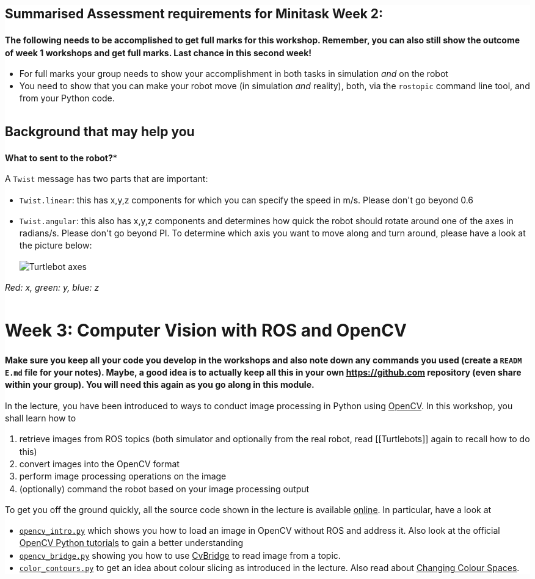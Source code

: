 ## Summarised Assessment requirements for Minitask Week 2:

__The following needs to be accomplished to get full marks for this workshop. Remember, you can also still show the outcome of week 1 workshops and get full marks. Last chance in this second week!__

* For full marks your group needs to show your accomplishment in both tasks in simulation *and* on the robot
* You need to show that you can make your robot move (in simulation *and* reality), both, via the `rostopic` command line tool, and from your Python code.

## Background that may help you

**What to sent to the robot?***

A `Twist` message has two parts that are important:
* `Twist.linear`: this has x,y,z components for which you can specify the speed in m/s. Please don't go beyond 0.6
* `Twist.angular`: this also has x,y,z components and determines how quick the robot should rotate around one of the axes in radians/s. Please don't go beyond PI.
To determine which axis you want to move along and turn around, please have a look at the picture below:

    ![Turtlebot axes](turtlebot_axes.png)

_Red: x, green: y, blue: z_

# Week 3: Computer Vision with ROS and OpenCV

**Make sure you keep all your code you develop in the workshops and also note down any commands you used (create a `README.md` file for your notes). Maybe, a good idea is to actually keep all this in your own https://github.com repository (even share within your group). You will need this again as you go along in this module.**

In the lecture, you have been introduced to ways to conduct image processing in Python using [OpenCV](http://www.opencv.org/). In this workshop, you shall learn how to 

1. retrieve images from ROS topics (both simulator and optionally from the real robot, read [[Turtlebots]] again to recall how to do this)
1. convert images into the OpenCV format
1. perform image processing operations on the image
1. (optionally) command the robot based on your image processing output

To get you off the ground quickly, all the source code shown in the lecture is available [online](https://github.com/LCAS/teaching/tree/kinetic/cmp3103m-code-fragments/scripts). In particular, have a look at

* [`opencv_intro.py`](https://github.com/LCAS/teaching/blob/kinetic/cmp3103m-code-fragments/scripts/opencv_intro.py) which shows you how to load an image in OpenCV without ROS and address it. Also look at the official [OpenCV Python tutorials](https://opencv-python-tutroals.readthedocs.org/en/latest/py_tutorials/py_tutorials.html) to gain a better understanding
* [`opencv_bridge.py`](https://github.com/LCAS/teaching/blob/kinetic/cmp3103m-code-fragments/scripts/opencv_bridge.py) showing you how to use [CvBridge](http://wiki.ros.org/cv_bridge/Tutorials/ConvertingBetweenROSImagesAndOpenCVImagesPython) to read image from a topic. 
* [`color_contours.py`](https://github.com/LCAS/teaching/blob/kinetic/cmp3103m-code-fragments/scripts/color_contours.py) to get an idea about colour slicing as introduced in the lecture. Also read about [Changing Colour Spaces](https://opencv-python-tutroals.readthedocs.org/en/latest/py_tutorials/py_imgproc/py_colorspaces/py_colorspaces.html#converting-colorspaces).
